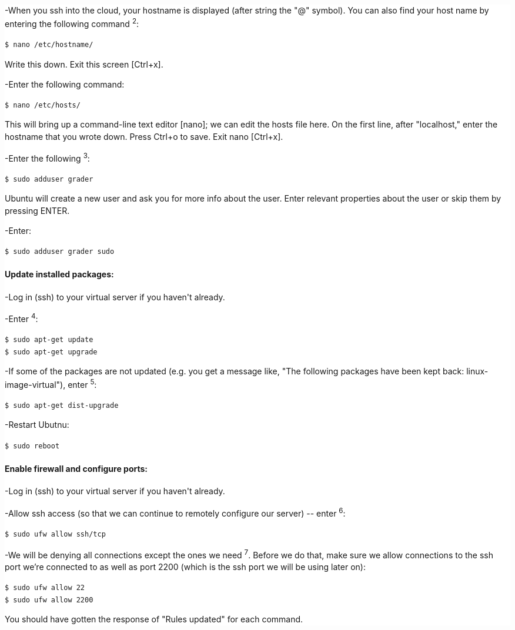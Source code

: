 -When you ssh into the cloud, your hostname is displayed (after string the "@" symbol).
You can also find your host name by entering the following command <sup>2</sup>:
```
$ nano /etc/hostname/
```
Write this down. Exit this screen [Ctrl+x].

-Enter the following command:
```
$ nano /etc/hosts/
```
This will bring up a command-line text editor [nano]; we can edit the hosts file here. On the first line, after "localhost," enter the hostname that you wrote down. Press Ctrl+o to save. Exit nano [Ctrl+x].

-Enter the following <sup>3</sup>:
```
$ sudo adduser grader
```
Ubuntu will create a new user and ask you for more info about the user. Enter relevant properties about the user or skip them by pressing ENTER.

-Enter:
```
$ sudo adduser grader sudo
```

#### Update installed packages:
-Log in (ssh) to your virtual server if you haven't already.

-Enter <sup>4</sup>:
```
$ sudo apt-get update
$ sudo apt-get upgrade
```

-If some of the packages are not updated (e.g. you get a message like, "The following packages have been kept back: linux-image-virtual"), enter <sup>5</sup>:
```
$ sudo apt-get dist-upgrade
```

-Restart Ubutnu:
```
$ sudo reboot
```

#### Enable firewall and configure ports:
-Log in (ssh) to your virtual server if you haven't already.

-Allow ssh access (so that we can continue to remotely configure our server) -- enter <sup>6</sup>:
```
$ sudo ufw allow ssh/tcp
```

-We will be denying all connections except the ones we need <sup>7</sup>. Before we do that, make sure we allow connections to the ssh port we’re connected to as well as port 2200 (which is the ssh port we will be using later on):
```
$ sudo ufw allow 22
$ sudo ufw allow 2200
```
You should have gotten the response of "Rules updated" for each command.
